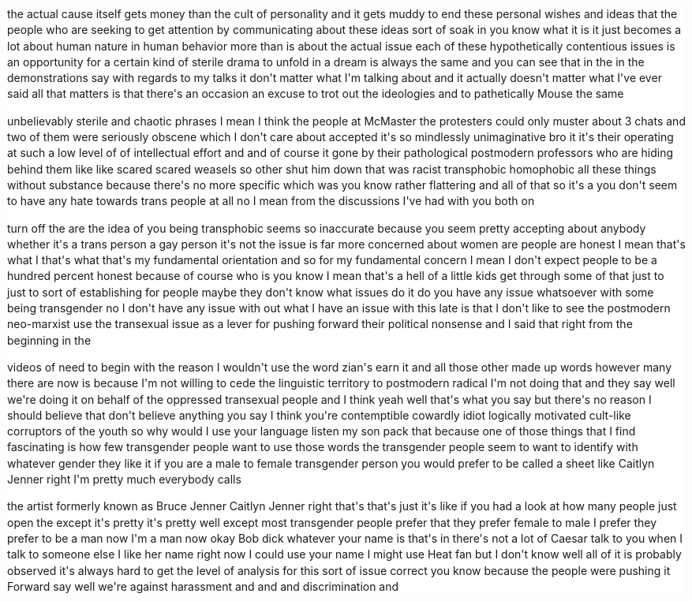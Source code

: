 the actual cause itself gets money than the cult of personality and it gets muddy to end these personal wishes and ideas that the people who are seeking to get attention by communicating about these ideas sort of soak in you know what it is it just becomes a lot about human nature in human behavior more than is about the actual issue each of these hypothetically contentious issues is an opportunity for a certain kind of sterile drama to unfold in a dream is always the same and you can see that in the in the demonstrations say with regards to my talks it don't matter what I'm talking about and it actually doesn't matter what I've ever said all that matters is that there's an occasion an excuse to trot out the ideologies and to pathetically Mouse the same

<timemark seconds="1722" />

unbelievably sterile and chaotic phrases I mean I think the people at McMaster the protesters could only muster about 3 chats and two of them were seriously obscene which I don't care about accepted it's so mindlessly unimaginative bro it it's their operating at such a low level of of intellectual effort and and of course it gone by their pathological postmodern professors who are hiding behind them like like scared scared weasels so other shut him down that was racist transphobic homophobic all these things without substance because there's no more specific which was you know rather flattering and all of that so it's a you don't seem to have any hate towards trans people at all no I mean from the discussions I've had with you both on

<timemark seconds="1782" />

turn off the are the idea of you being transphobic seems so inaccurate because you seem pretty accepting about anybody whether it's a trans person a gay person it's not the issue is far more concerned about women are people are honest I mean that's what I that's what that's my fundamental orientation and so for my fundamental concern I mean I don't expect people to be a hundred percent honest because of course who is you know I mean that's a hell of a little kids get through some of that just to just to sort of establishing for people maybe they don't know what issues do it do you have any issue whatsoever with some being transgender no I don't have any issue with out what I have an issue with this late is that I don't like to see the postmodern neo-marxist use the transexual issue as a lever for pushing forward their political nonsense and I said that right from the beginning in the

<timemark seconds="1842" />

videos of need to begin with the reason I wouldn't use the word zian's earn it and all those other made up words however many there are now is because I'm not willing to cede the linguistic territory to postmodern radical I'm not doing that and they say well we're doing it on behalf of the oppressed transexual people and I think yeah well that's what you say but there's no reason I should believe that don't believe anything you say I think you're contemptible cowardly idiot logically motivated cult-like corruptors of the youth so why would I use your language listen my son pack that because one of those things that I find fascinating is how few transgender people want to use those words the transgender people seem to want to identify with whatever gender they like it if you are a male to female transgender person you would prefer to be called a sheet like Caitlyn Jenner right I'm pretty much everybody calls

<timemark seconds="1897" />

the artist formerly known as Bruce Jenner Caitlyn Jenner right that's that's just it's like if you had a look at how many people just open the except it's pretty it's pretty well except most transgender people prefer that they prefer female to male I prefer they prefer to be a man now I'm a man now okay Bob dick whatever your name is that's in there's not a lot of Caesar talk to you when I talk to someone else I like her name right now I could use your name I might use Heat fan but I don't know well all of it is probably observed it's always hard to get the level of analysis for this sort of issue correct you know because the people were pushing it Forward say well we're against harassment and and and discrimination and
